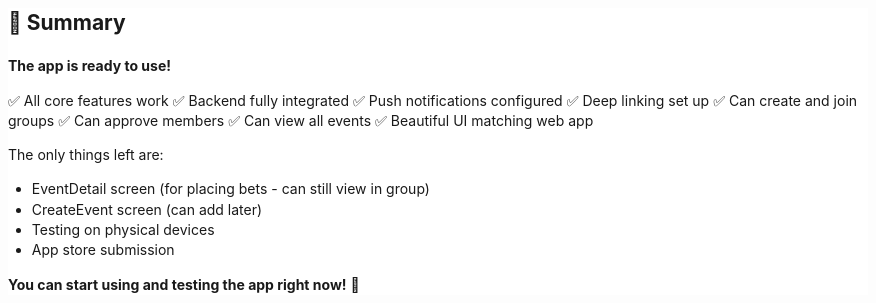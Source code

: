 ## 🎉 Summary

**The app is ready to use!** 

✅ All core features work
✅ Backend fully integrated
✅ Push notifications configured
✅ Deep linking set up
✅ Can create and join groups
✅ Can approve members
✅ Can view all events
✅ Beautiful UI matching web app

The only things left are:
- EventDetail screen (for placing bets - can still view in group)
- CreateEvent screen (can add later)
- Testing on physical devices
- App store submission

**You can start using and testing the app right now!** 🚀


